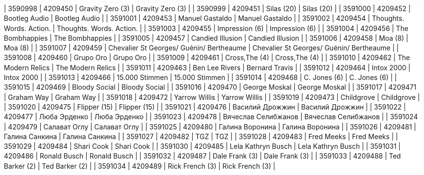 | 3590998 | 4209450 | Gravity Zero (3) | Gravity Zero (3) |
| 3590999 | 4209451 | Silas (20) | Silas (20) |
| 3591000 | 4209452 | Bootleg Audio | Bootleg Audio |
| 3591001 | 4209453 | Manuel Gastaldo | Manuel Gastaldo |
| 3591002 | 4209454 | Thoughts. Words. Action. | Thoughts. Words. Action. |
| 3591003 | 4209455 | Impression (6) | Impression (6) |
| 3591004 | 4209456 | The Bombhappies | The Bombhappies |
| 3591005 | 4209457 | Candied Illusion | Candied Illusion |
| 3591006 | 4209458 | Moa (8) | Moa (8) |
| 3591007 | 4209459 | Chevalier St Georges/ Guénin/ Bertheaume | Chevalier St Georges/ Guénin/ Bertheaume |
| 3591008 | 4209460 | Grupo Oro | Grupo Oro |
| 3591009 | 4209461 | Cross,The (4) | Cross,The (4) |
| 3591010 | 4209462 | The Modern Relics | The Modern Relics |
| 3591011 | 4209463 | Ben Lee Rivers | Bernard Travis |
| 3591012 | 4209464 | Intox 2000 | Intox 2000 |
| 3591013 | 4209466 | 15.000 Stimmen | 15.000 Stimmen |
| 3591014 | 4209468 | C. Jones (6) | C. Jones (6) |
| 3591015 | 4209469 | Bloody Social | Bloody Social |
| 3591016 | 4209470 | George Moskal | George Moskal |
| 3591017 | 4209471 | Graham Way | Graham Way |
| 3591018 | 4209472 | Yarrow Willis | Yarrow Willis |
| 3591019 | 4209473 | Childgrove | Childgrove |
| 3591020 | 4209475 | Flipper (15) | Flipper (15) |
| 3591021 | 4209476 | Василий Дрожжин | Василий Дрожжин |
| 3591022 | 4209477 | Люба Эрденко | Люба Эрденко |
| 3591023 | 4209478 | Вячеслав Селибжанов | Вячеслав Селибжанов |
| 3591024 | 4209479 | Салават Оглу | Салават Оглу |
| 3591025 | 4209480 | Галина Воронина | Галина Воронина |
| 3591026 | 4209481 | Галина Санкина | Галина Санкина |
| 3591027 | 4209482 | TGZ | TGZ |
| 3591028 | 4209483 | Fred Meeks | Fred Meeks |
| 3591029 | 4209484 | Shari Cook | Shari Cook |
| 3591030 | 4209485 | Lela Kathryn Busch | Lela Kathryn Busch |
| 3591031 | 4209486 | Ronald Busch | Ronald Busch |
| 3591032 | 4209487 | Dale Frank (3) | Dale Frank (3) |
| 3591033 | 4209488 | Ted Barker (2) | Ted Barker (2) |
| 3591034 | 4209489 | Rick French (3) | Rick French (3) |